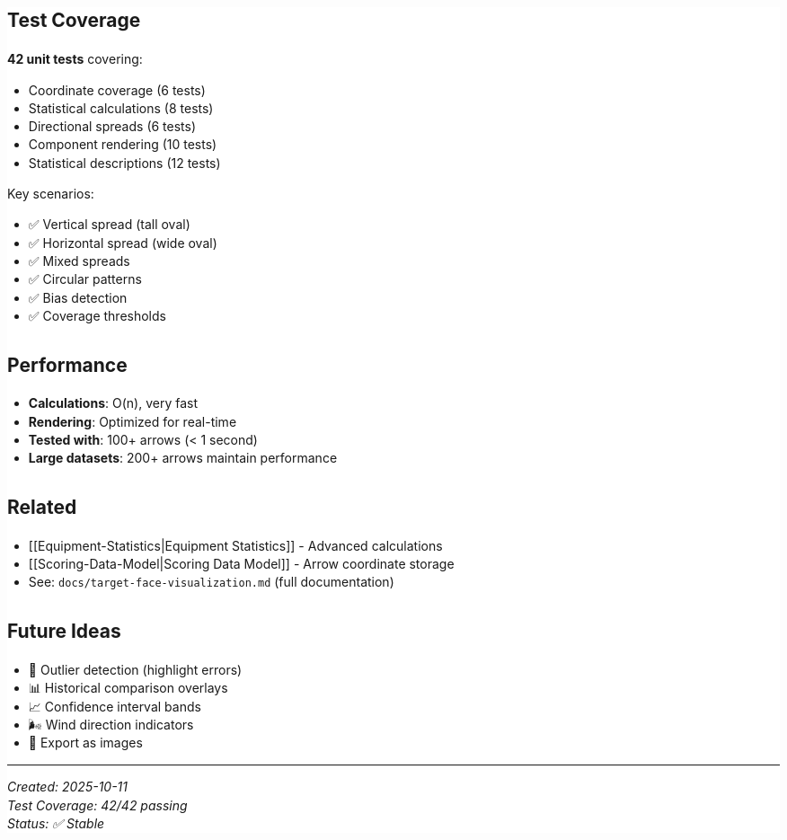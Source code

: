 ## Test Coverage

**42 unit tests** covering:
- Coordinate coverage (6 tests)
- Statistical calculations (8 tests)
- Directional spreads (6 tests)
- Component rendering (10 tests)
- Statistical descriptions (12 tests)

Key scenarios:
- ✅ Vertical spread (tall oval)
- ✅ Horizontal spread (wide oval)
- ✅ Mixed spreads
- ✅ Circular patterns
- ✅ Bias detection
- ✅ Coverage thresholds

## Performance

- **Calculations**: O(n), very fast
- **Rendering**: Optimized for real-time
- **Tested with**: 100+ arrows (< 1 second)
- **Large datasets**: 200+ arrows maintain performance

## Related

- [[Equipment-Statistics|Equipment Statistics]] - Advanced calculations
- [[Scoring-Data-Model|Scoring Data Model]] - Arrow coordinate storage
- See: `docs/target-face-visualization.md` (full documentation)

## Future Ideas

- 🎯 Outlier detection (highlight errors)
- 📊 Historical comparison overlays
- 📈 Confidence interval bands
- 🌬️ Wind direction indicators
- 💾 Export as images

---

*Created: 2025-10-11*  
*Test Coverage: 42/42 passing*  
*Status: ✅ Stable*
